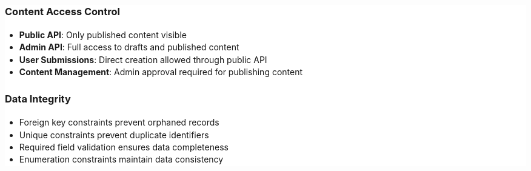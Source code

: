 ### Content Access Control
- **Public API**: Only published content visible
- **Admin API**: Full access to drafts and published content
- **User Submissions**: Direct creation allowed through public API
- **Content Management**: Admin approval required for publishing content

### Data Integrity
- Foreign key constraints prevent orphaned records
- Unique constraints prevent duplicate identifiers
- Required field validation ensures data completeness
- Enumeration constraints maintain data consistency
